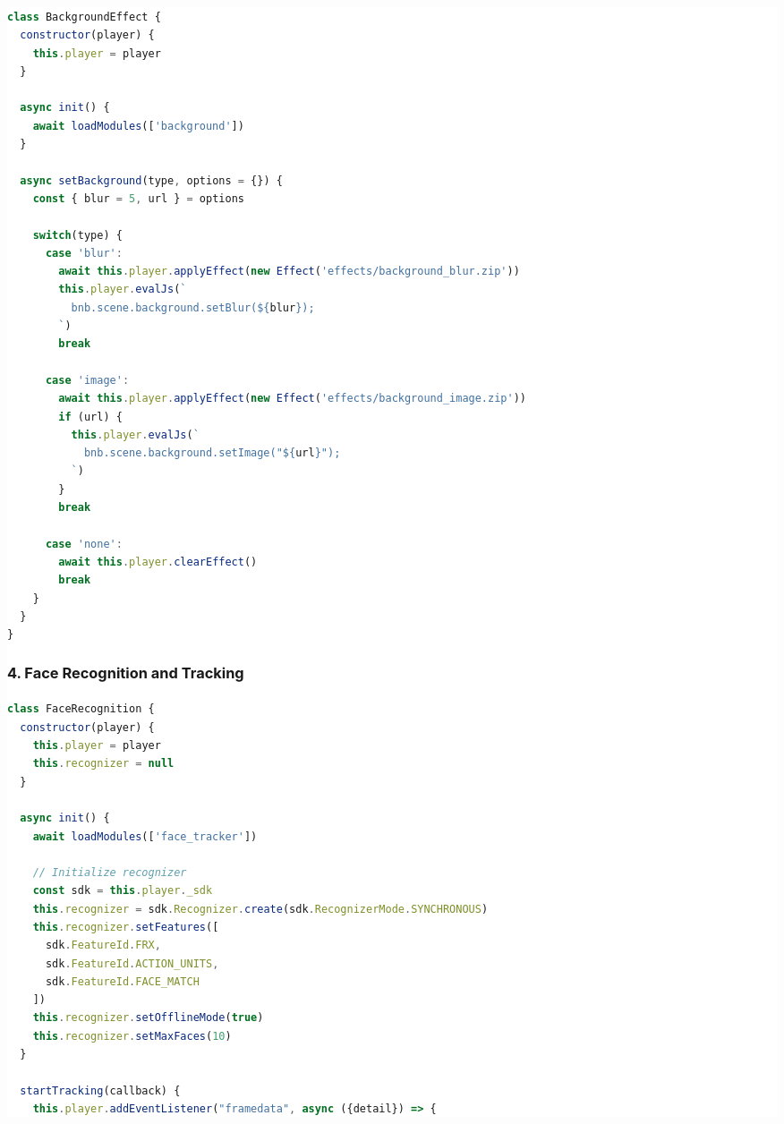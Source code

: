```javascript
class BackgroundEffect {
  constructor(player) {
    this.player = player
  }

  async init() {
    await loadModules(['background'])
  }
  
  async setBackground(type, options = {}) {
    const { blur = 5, url } = options
    
    switch(type) {
      case 'blur':
        await this.player.applyEffect(new Effect('effects/background_blur.zip'))
        this.player.evalJs(`
          bnb.scene.background.setBlur(${blur});
        `)
        break
        
      case 'image':
        await this.player.applyEffect(new Effect('effects/background_image.zip'))
        if (url) {
          this.player.evalJs(`
            bnb.scene.background.setImage("${url}");
          `)
        }
        break
        
      case 'none':
        await this.player.clearEffect()
        break
    }
  }
}
```

### 4. Face Recognition and Tracking

```javascript
class FaceRecognition {
  constructor(player) {
    this.player = player
    this.recognizer = null
  }

  async init() {
    await loadModules(['face_tracker'])
    
    // Initialize recognizer
    const sdk = this.player._sdk
    this.recognizer = sdk.Recognizer.create(sdk.RecognizerMode.SYNCHRONOUS)
    this.recognizer.setFeatures([
      sdk.FeatureId.FRX,
      sdk.FeatureId.ACTION_UNITS,
      sdk.FeatureId.FACE_MATCH
    ])
    this.recognizer.setOfflineMode(true)
    this.recognizer.setMaxFaces(10)
  }
  
  startTracking(callback) {
    this.player.addEventListener("framedata", async ({detail}) => {
```